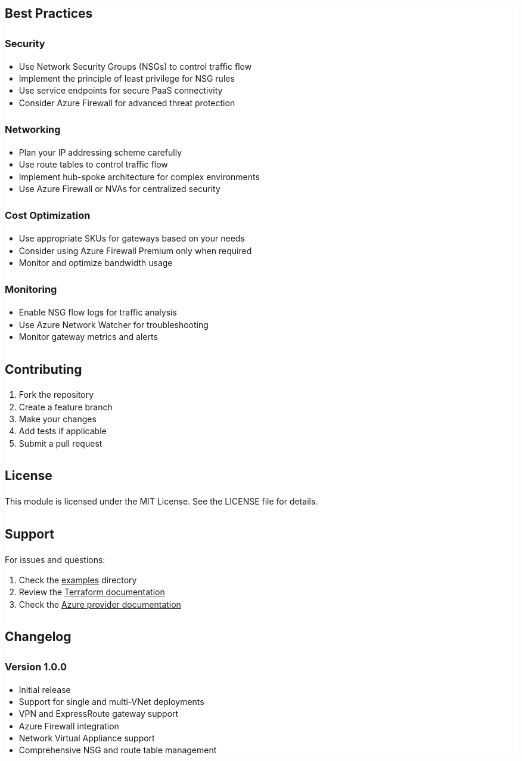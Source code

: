 ## Best Practices

### Security
- Use Network Security Groups (NSGs) to control traffic flow
- Implement the principle of least privilege for NSG rules
- Use service endpoints for secure PaaS connectivity
- Consider Azure Firewall for advanced threat protection

### Networking
- Plan your IP addressing scheme carefully
- Use route tables to control traffic flow
- Implement hub-spoke architecture for complex environments
- Use Azure Firewall or NVAs for centralized security

### Cost Optimization
- Use appropriate SKUs for gateways based on your needs
- Consider using Azure Firewall Premium only when required
- Monitor and optimize bandwidth usage

### Monitoring
- Enable NSG flow logs for traffic analysis
- Use Azure Network Watcher for troubleshooting
- Monitor gateway metrics and alerts

## Contributing

1. Fork the repository
2. Create a feature branch
3. Make your changes
4. Add tests if applicable
5. Submit a pull request

## License

This module is licensed under the MIT License. See the LICENSE file for details.

## Support

For issues and questions:
1. Check the [examples](./examples/) directory
2. Review the [Terraform documentation](https://www.terraform.io/docs)
3. Check the [Azure provider documentation](https://registry.terraform.io/providers/hashicorp/azurerm/latest/docs)

## Changelog

### Version 1.0.0
- Initial release
- Support for single and multi-VNet deployments
- VPN and ExpressRoute gateway support
- Azure Firewall integration
- Network Virtual Appliance support
- Comprehensive NSG and route table management